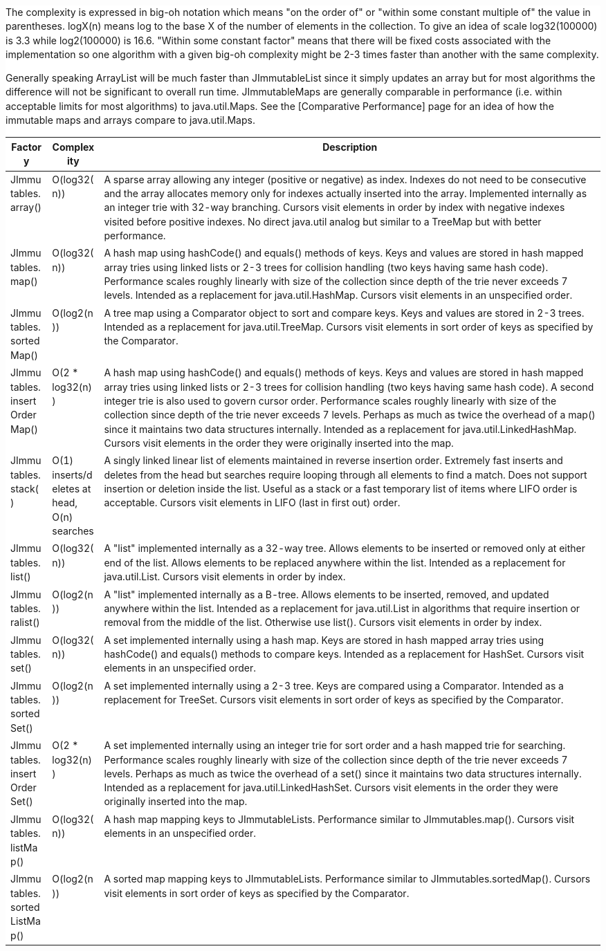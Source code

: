 The complexity is expressed in big-oh notation which means "on the order of" or "within some constant multiple of" the value in parentheses. logX(n) means log to the base X of the number of elements in the collection. To give an idea of scale log32(100000) is 3.3 while log2(100000) is 16.6. "Within some constant factor" means that there will be fixed costs associated with the implementation so one algorithm with a given big-oh complexity might be 2-3 times faster than another with the same complexity.

Generally speaking ArrayList will be much faster than JImmutableList since it simply updates an array but for most algorithms the difference will not be significant to overall run time. JImmutableMaps are generally comparable in performance (i.e. within acceptable limits for most algorithms) to java.util.Maps. See the [Comparative Performance] page for an idea of how the immutable maps and arrays compare to java.util.Maps.

Factory|Complexity|Description
---|---|---
JImmutables.array()|O(log32(n))|A sparse array allowing any integer (positive or negative) as index. Indexes do not need to be consecutive and the array allocates memory only for indexes actually inserted into the array. Implemented internally as an integer trie with 32-way branching. Cursors visit elements in order by index with negative indexes visited before positive indexes. No direct java.util analog but similar to a TreeMap but with better performance.
JImmutables.map()|O(log32(n))|A hash map using hashCode() and equals() methods of keys. Keys and values are stored in hash mapped array tries using linked lists or 2-3 trees for collision handling (two keys having same hash code). Performance scales roughly linearly with size of the collection since depth of the trie never exceeds 7 levels. Intended as a replacement for java.util.HashMap. Cursors visit elements in an unspecified order.
JImmutables.sortedMap()|O(log2(n))|A tree map using a Comparator object to sort and compare keys. Keys and values are stored in 2-3 trees. Intended as a replacement for java.util.TreeMap. Cursors visit elements in sort order of keys as specified by the Comparator.
JImmutables.insertOrderMap()|O(2 * log32(n))|A hash map using hashCode() and equals() methods of keys. Keys and values are stored in hash mapped array tries using linked lists or 2-3 trees for collision handling (two keys having same hash code). A second integer trie is also used to govern cursor order. Performance scales roughly linearly with size of the collection since depth of the trie never exceeds 7 levels. Perhaps as much as twice the overhead of a map() since it maintains two data structures internally. Intended as a replacement for java.util.LinkedHashMap. Cursors visit elements in the order they were originally inserted into the map.
JImmutables.stack()|O(1) inserts/deletes at head, O(n) searches|A singly linked linear list of elements maintained in reverse insertion order. Extremely fast inserts and deletes from the head but searches require looping through all elements to find a match. Does not support insertion or deletion inside the list. Useful as a stack or a fast temporary list of items where LIFO order is acceptable. Cursors visit elements in LIFO (last in first out) order.
JImmutables.list()|O(log32(n))|A "list" implemented internally as a 32-way tree. Allows elements to be inserted or removed only at either end of the list. Allows elements to be replaced anywhere within the list. Intended as a replacement for java.util.List. Cursors visit elements in order by index.
JImmutables.ralist()|O(log2(n))|A "list" implemented internally as a B-tree. Allows elements to be inserted, removed, and updated anywhere within the list. Intended as a replacement for java.util.List in algorithms that require insertion or removal from the middle of the list. Otherwise use list(). Cursors visit elements in order by index.
JImmutables.set()|O(log32(n))|A set implemented internally using a hash map. Keys are stored in hash mapped array tries using hashCode() and equals() methods to compare keys. Intended as a replacement for HashSet. Cursors visit elements in an unspecified order.
JImmutables.sortedSet()|O(log2(n))|A set implemented internally using a 2-3 tree. Keys are compared using a Comparator. Intended as a replacement for TreeSet. Cursors visit elements in sort order of keys as specified by the Comparator.
JImmutables.insertOrderSet()|O(2 * log32(n))|A set implemented internally using an integer trie for sort order and a hash mapped trie for searching. Performance scales roughly linearly with size of the collection since depth of the trie never exceeds 7 levels. Perhaps as much as twice the overhead of a set() since it maintains two data structures internally. Intended as a replacement for java.util.LinkedHashSet. Cursors visit elements in the order they were originally inserted into the map.
JImmutables.listMap()|O(log32(n))|A hash map mapping keys to JImmutableLists. Performance similar to JImmutables.map(). Cursors visit elements in an unspecified order.
JImmutables.sortedListMap()|O(log2(n))|A sorted map mapping keys to JImmutableLists. Performance similar to JImmutables.sortedMap(). Cursors visit elements in sort order of keys as specified by the Comparator.